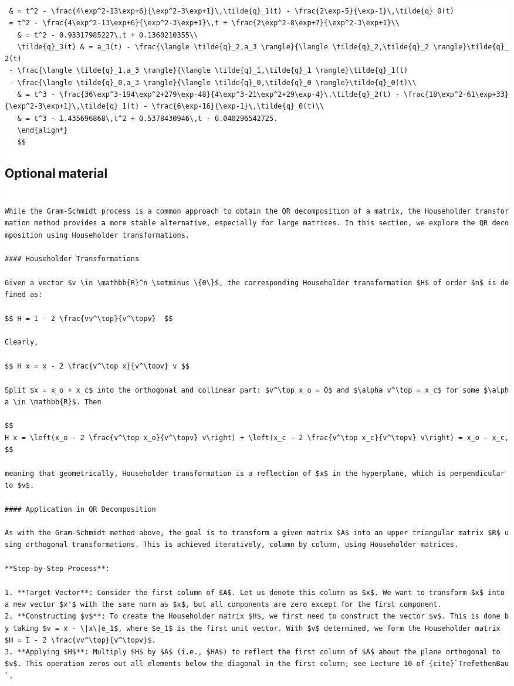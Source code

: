 ```{dropdown} **Answer**
 & = t^2 - \frac{4\exp^2-13\exp+6}{\exp^2-3\exp+1}\,\tilde{q}_1(t) - \frac{2\exp-5}{\exp-1}\,\tilde{q}_0(t)
 = t^2 - \frac{4\exp^2-13\exp+6}{\exp^2-3\exp+1}\,t + \frac{2\exp^2-8\exp+7}{\exp^2-3\exp+1}\\
   & = t^2 - 0.93317985227\,t + 0.1360210355\\
   \tilde{q}_3(t) & = a_3(t) - \frac{\langle \tilde{q}_2,a_3 \rangle}{\langle \tilde{q}_2,\tilde{q}_2 \rangle}\tilde{q}_2(t)
 - \frac{\langle \tilde{q}_1,a_3 \rangle}{\langle \tilde{q}_1,\tilde{q}_1 \rangle}\tilde{q}_1(t)
 - \frac{\langle \tilde{q}_0,a_3 \rangle}{\langle \tilde{q}_0,\tilde{q}_0 \rangle}\tilde{q}_0(t)\\
   & = t^3 - \frac{36\exp^3-194\exp^2+279\exp-48}{4\exp^3-21\exp^2+29\exp-4}\,\tilde{q}_2(t) - \frac{18\exp^2-61\exp+33}{\exp^2-3\exp+1}\,\tilde{q}_1(t) - \frac{6\exp-16}{\exp-1}\,\tilde{q}_0(t)\\
   & = t^3 - 1.435696868\,t^2 + 0.5378430946\,t - 0.040296542725.
   \end{align*}
   $$
```

## Optional material

````{dropdown} QR Decomposition with Householder Transformations

While the Gram-Schmidt process is a common approach to obtain the QR decomposition of a matrix, the Householder transformation method provides a more stable alternative, especially for large matrices. In this section, we explore the QR decomposition using Householder transformations.

#### Householder Transformations

Given a vector $v \in \mathbb{R}^n \setminus \{0\}$, the corresponding Householder transformation $H$ of order $n$ is defined as:

$$ H = I - 2 \frac{vv^\top}{v^\topv}  $$

Clearly, 

$$ H x = x - 2 \frac{v^\top x}{v^\topv} v $$

Split $x = x_o + x_c$ into the orthogonal and collinear part: $v^\top x_o = 0$ and $\alpha v^\top = x_c$ for some $\alpha \in \mathbb{R}$. Then

$$
H x = \left(x_o - 2 \frac{v^\top x_o}{v^\topv} v\right) + \left(x_c - 2 \frac{v^\top x_c}{v^\topv} v\right) = x_o - x_c,
$$

meaning that geometrically, Householder transformation is a reflection of $x$ in the hyperplane, which is perpendicular to $v$.

#### Application in QR Decomposition

As with the Gram-Schmidt method above, the goal is to transform a given matrix $A$ into an upper triangular matrix $R$ using orthogonal transformations. This is achieved iteratively, column by column, using Householder matrices.

**Step-by-Step Process**:

1. **Target Vector**: Consider the first column of $A$. Let us denote this column as $x$. We want to transform $x$ into a new vector $x'$ with the same norm as $x$, but all components are zero except for the first component. 
2. **Constructing $v$**: To create the Householder matrix $H$, we first need to construct the vector $v$. This is done by taking $v = x - \|x\|e_1$, where $e_1$ is the first unit vector. With $v$ determined, we form the Householder matrix $H = I - 2 \frac{vv^\top}{v^\topv}$.
3. **Applying $H$**: Multiply $H$ by $A$ (i.e., $HA$) to reflect the first column of $A$ about the plane orthogonal to $v$. This operation zeros out all elements below the diagonal in the first column; see Lecture 10 of {cite}`TrefethenBau`.
````